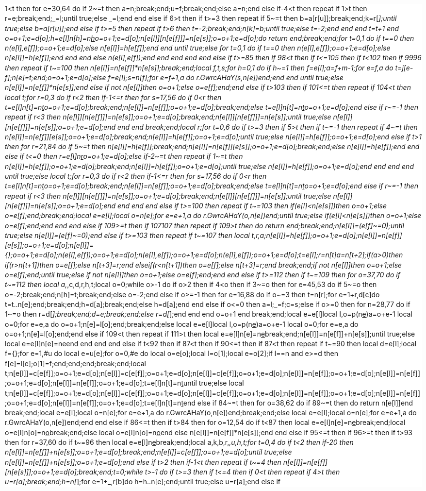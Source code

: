 1<t then for e=30,64 do if 2~=t then a=n;break;end;u=f;break;end;else a=n;end else if-4<t then repeat if 1>t then r=e;break;end;_=l;until true;else _=l;end end else if 6>t then if t>=3 then repeat if 5~=t then b=a[r[u]];break;end;k=r[_];until true;else b=a[r[u]];end else if t>=5 then repeat if t>6 then t=-2;break;end;n[k]=b;until true;else t=-2;end end end t=t+1 end o=o+1;e=d[o];h=e[l]n[h]=n[h](n[h+1])o=o+1;e=d[o];n[e[l]][n[e[f]]]=n[e[s]];o=o+1;e=d[o];do return end;break;end;for t=0,1 do if t==0 then n(e[l],e[f]);o=o+1;e=d[o];else n[e[l]]=h[e[f]];end end until true;else for t=0,1 do if t==0 then n(e[l],e[f]);o=o+1;e=d[o];else n[e[l]]=h[e[f]];end end end else n(e[l],e[f]);end end end end end else if t>=85 then if 98<t then if t<=105 then if t<102 then if 99<t then if t>96 then repeat if t~=100 then n[e[l]]=n[e[f]]*n[e[s]];break;end;local f,t,s;for h=0,1 do if h~=1 then f=e[l];a=f+m-1;for e=f,a do t=j[e-f];n[e]=t;end;o=o+1;e=d[o];else f=e[l];s=n[f];for e=f+1,a do r.GwrcAHaY(s,n[e])end;end end until true;else n[e[l]]=n[e[f]]*n[e[s]];end else if not n[e[l]]then o=o+1;else o=e[f];end;end else if t>103 then if 101<=t then repeat if 104<t then local t;for r=0,3 do if r<2 then if-1<=r then for s=17,56 do if 0<r then t=e[l]n[t]=n[t](n[t+1])o=o+1;e=d[o];break;end;n[e[l]]=n[e[f]];o=o+1;e=d[o];break;end;else t=e[l]n[t]=n[t](n[t+1])o=o+1;e=d[o];end else if r~=-1 then repeat if r<3 then n[e[l]][n[e[f]]]=n[e[s]];o=o+1;e=d[o];break;end;n[e[l]][n[e[f]]]=n[e[s]];until true;else n[e[l]][n[e[f]]]=n[e[s]];o=o+1;e=d[o];end end end break;end;local r;for t=0,6 do if t>=3 then if 5>t then if t~=-1 then repeat if 4~=t then n[e[l]]=n[e[f]][e[s]];o=o+1;e=d[o];break;end;n[e[l]]=h[e[f]];o=o+1;e=d[o];until true;else n[e[l]]=h[e[f]];o=o+1;e=d[o];end else if t>1 then for r=21,84 do if 5~=t then n[e[l]]=h[e[f]];break;end;n[e[l]]=n[e[f]][e[s]];o=o+1;e=d[o];break;end;else n[e[l]]=h[e[f]];end end else if t<=0 then r=e[l]n[r](n[r+1])o=o+1;e=d[o];else if-2~=t then repeat if 1~=t then n[e[l]]=h[e[f]];o=o+1;e=d[o];break;end;n[e[l]]=h[e[f]];o=o+1;e=d[o];until true;else n[e[l]]=h[e[f]];o=o+1;e=d[o];end end end end until true;else local t;for r=0,3 do if r<2 then if-1<=r then for s=17,56 do if 0<r then t=e[l]n[t]=n[t](n[t+1])o=o+1;e=d[o];break;end;n[e[l]]=n[e[f]];o=o+1;e=d[o];break;end;else t=e[l]n[t]=n[t](n[t+1])o=o+1;e=d[o];end else if r~=-1 then repeat if r<3 then n[e[l]][n[e[f]]]=n[e[s]];o=o+1;e=d[o];break;end;n[e[l]][n[e[f]]]=n[e[s]];until true;else n[e[l]][n[e[f]]]=n[e[s]];o=o+1;e=d[o];end end end end else if t>=100 then repeat if t~=103 then if(e[l]<n[e[s]])then o=o+1;else o=e[f];end;break;end;local e=e[l];local o=n[e];for e=e+1,a do r.GwrcAHaY(o,n[e])end;until true;else if(e[l]<n[e[s]])then o=o+1;else o=e[f];end;end end end else if 109>=t then if 107<t then if t>107 then repeat if 109>t then do return end;break;end;n[e[l]]=(e[f]~=0);until true;else n[e[l]]=(e[f]~=0);end else if t>=103 then repeat if t~=107 then local t,r,a;n[e[l]]=h[e[f]];o=o+1;e=d[o];n[e[l]]=n[e[f]][e[s]];o=o+1;e=d[o];n[e[l]]={};o=o+1;e=d[o];n(e[l],e[f]);o=o+1;e=d[o];n(e[l],e[f]);o=o+1;e=d[o];n(e[l],e[f]);o=o+1;e=d[o];t=e[l];r=n[t]a=n[t+2];if(a>0)then if(r>n[t+1])then o=e[f];else n[t+3]=r;end elseif(r<n[t+1])then o=e[f];else n[t+3]=r;end break;end;if not n[e[l]]then o=o+1;else o=e[f];end;until true;else if not n[e[l]]then o=o+1;else o=e[f];end;end end else if t>=112 then if t~=109 then for o=37,70 do if t~=112 then local a,_,c,d,r,h,t;local o=0;while o>-1 do if o>2 then if 4<o then if 3~=o then for e=45,53 do if 5~=o then o=-2;break;end;n[h]=t;break;end;else o=-2;end else if o>=-1 then for e=16,88 do if o~=3 then t=n[r];for e=1+r,d[c]do t=t..n[e];end;break;end;h=d[a];break;end;else h=d[a];end end else if o<=0 then a=l;_=f;c=s;else if o>=0 then for n=28,77 do if 1~=o then r=d[_];break;end;d=e;break;end;else r=d[_];end end end o=o+1 end break;end;local e=e[l]local l,o=p(n[e](n[e+1]))a=o+e-1 local o=0;for e=e,a do o=o+1;n[e]=l[o];end;break;end;else local e=e[l]local l,o=p(n[e](n[e+1]))a=o+e-1 local o=0;for e=e,a do o=o+1;n[e]=l[o];end;end else if 109<t then repeat if 111>t then local e=e[l]n[e]=n[e]()break;end;n[e[l]]=n[e[f]]+n[e[s]];until true;else local e=e[l]n[e]=n[e]()end end end end else if t<92 then if 87<t then if 90<=t then if 87<t then repeat if t~=90 then local d=e[l];local f={};for e=1,#u do local e=u[e];for o=0,#e do local o=e[o];local l=o[1];local e=o[2];if l==n and e>=d then f[e]=l[e];o[1]=f;end;end;end;break;end;local t;n[e[l]]=c[e[f]];o=o+1;e=d[o];n[e[l]]=c[e[f]];o=o+1;e=d[o];n[e[l]]=c[e[f]];o=o+1;e=d[o];n[e[l]]=n[e[f]];o=o+1;e=d[o];n[e[l]]=n[e[f]];o=o+1;e=d[o];n[e[l]]=n[e[f]];o=o+1;e=d[o];t=e[l]n[t]=n[t](_(n,t+1,e[f]))until true;else local t;n[e[l]]=c[e[f]];o=o+1;e=d[o];n[e[l]]=c[e[f]];o=o+1;e=d[o];n[e[l]]=c[e[f]];o=o+1;e=d[o];n[e[l]]=n[e[f]];o=o+1;e=d[o];n[e[l]]=n[e[f]];o=o+1;e=d[o];n[e[l]]=n[e[f]];o=o+1;e=d[o];t=e[l]n[t]=n[t](_(n,t+1,e[f]))end else if 84~=t then for o=38,62 do if 89~=t then do return n[e[l]]end break;end;local e=e[l];local o=n[e];for e=e+1,a do r.GwrcAHaY(o,n[e])end;break;end;else local e=e[l];local o=n[e];for e=e+1,a do r.GwrcAHaY(o,n[e])end;end end else if 86<=t then if t>84 then for o=12,54 do if t<87 then local e=e[l]n[e]=n[e](n[e+1])break;end;local o=e[l]n[o]=n[o](_(n,o+1,e[f]))break;end;else local o=e[l]n[o]=n[o](_(n,o+1,e[f]))end else n[e[l]]=n[e[f]]*n[e[s]];end end else if 95<=t then if 96>=t then if t>93 then for r=37,60 do if t~=96 then local e=e[l]n[e](n[e+1])break;end;local a,k,b,r,_,u,h,t;for t=0,4 do if t<2 then if-2<t then repeat if t>0 then n[e[l]]=n[e[f]]+n[e[s]];o=o+1;e=d[o];break;end;n[e[l]]=c[e[f]];o=o+1;e=d[o];until true;else n[e[l]]=n[e[f]]+n[e[s]];o=o+1;e=d[o];end else if t>2 then if-1<t then repeat if t~=4 then n[e[l]]=n[e[f]][n[e[s]]];o=o+1;e=d[o];break;end;t=0;while t>-1 do if t>=3 then if t<=4 then if 0<t then repeat if 4>t then u=r[a];break;end;h=n[_];for e=1+_,r[b]do h=h..n[e];end;until true;else u=r[a];end else if